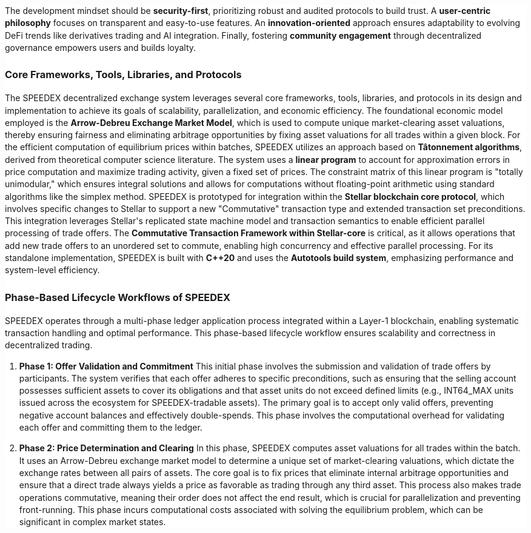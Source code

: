 The development mindset should be **security-first**, prioritizing robust and audited protocols to build trust. A **user-centric philosophy** focuses on transparent and easy-to-use features. An **innovation-oriented** approach ensures adaptability to evolving DeFi trends like derivatives trading and AI integration. Finally, fostering **community engagement** through decentralized governance empowers users and builds loyalty.

### Core Frameworks, Tools, Libraries, and Protocols

The SPEEDEX decentralized exchange system leverages several core frameworks, tools, libraries, and protocols in its design and implementation to achieve its goals of scalability, parallelization, and economic efficiency.
The foundational economic model employed is the **Arrow-Debreu Exchange Market Model**, which is used to compute unique market-clearing asset valuations, thereby ensuring fairness and eliminating arbitrage opportunities by fixing asset valuations for all trades within a given block. For the efficient computation of equilibrium prices within batches, SPEEDEX utilizes an approach based on **Tâtonnement algorithms**, derived from theoretical computer science literature.
The system uses a **linear program** to account for approximation errors in price computation and maximize trading activity, given a fixed set of prices. The constraint matrix of this linear program is "totally unimodular," which ensures integral solutions and allows for computations without floating-point arithmetic using standard algorithms like the simplex method.
SPEEDEX is prototyped for integration within the **Stellar blockchain core protocol**, which involves specific changes to Stellar to support a new "Commutative" transaction type and extended transaction set preconditions. This integration leverages Stellar's replicated state machine model and transaction semantics to enable efficient parallel processing of trade offers.
The **Commutative Transaction Framework within Stellar-core** is critical, as it allows operations that add new trade offers to an unordered set to commute, enabling high concurrency and effective parallel processing. For its standalone implementation, SPEEDEX is built with **C++20** and uses the **Autotools build system**, emphasizing performance and system-level efficiency.

### Phase-Based Lifecycle Workflows of SPEEDEX

SPEEDEX operates through a multi-phase ledger application process integrated within a Layer-1 blockchain, enabling systematic transaction handling and optimal performance. This phase-based lifecycle workflow ensures scalability and correctness in decentralized trading.

1.  **Phase 1: Offer Validation and Commitment**
    This initial phase involves the submission and validation of trade offers by participants. The system verifies that each offer adheres to specific preconditions, such as ensuring that the selling account possesses sufficient assets to cover its obligations and that asset units do not exceed defined limits (e.g., INT64\_MAX units issued across the ecosystem for SPEEDEX-tradable assets). The primary goal is to accept only valid offers, preventing negative account balances and effectively double-spends. This phase involves the computational overhead for validating each offer and committing them to the ledger.

2.  **Phase 2: Price Determination and Clearing**
    In this phase, SPEEDEX computes asset valuations for all trades within the batch. It uses an Arrow-Debreu exchange market model to determine a unique set of market-clearing valuations, which dictate the exchange rates between all pairs of assets. The core goal is to fix prices that eliminate internal arbitrage opportunities and ensure that a direct trade always yields a price as favorable as trading through any third asset. This process also makes trade operations commutative, meaning their order does not affect the end result, which is crucial for parallelization and preventing front-running. This phase incurs computational costs associated with solving the equilibrium problem, which can be significant in complex market states.
